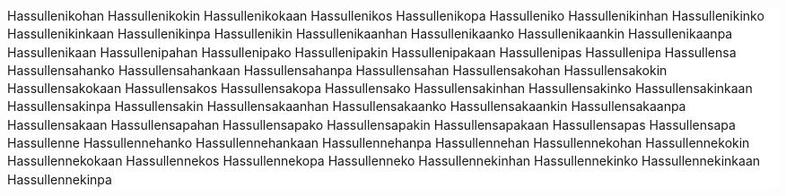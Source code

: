 Hassullenikohan
Hassullenikokin
Hassullenikokaan
Hassullenikos
Hassullenikopa
Hassulleniko
Hassullenikinhan
Hassullenikinko
Hassullenikinkaan
Hassullenikinpa
Hassullenikin
Hassullenikaanhan
Hassullenikaanko
Hassullenikaankin
Hassullenikaanpa
Hassullenikaan
Hassullenipahan
Hassullenipako
Hassullenipakin
Hassullenipakaan
Hassullenipas
Hassullenipa
Hassullensa
Hassullensahanko
Hassullensahankaan
Hassullensahanpa
Hassullensahan
Hassullensakohan
Hassullensakokin
Hassullensakokaan
Hassullensakos
Hassullensakopa
Hassullensako
Hassullensakinhan
Hassullensakinko
Hassullensakinkaan
Hassullensakinpa
Hassullensakin
Hassullensakaanhan
Hassullensakaanko
Hassullensakaankin
Hassullensakaanpa
Hassullensakaan
Hassullensapahan
Hassullensapako
Hassullensapakin
Hassullensapakaan
Hassullensapas
Hassullensapa
Hassullenne
Hassullennehanko
Hassullennehankaan
Hassullennehanpa
Hassullennehan
Hassullennekohan
Hassullennekokin
Hassullennekokaan
Hassullennekos
Hassullennekopa
Hassullenneko
Hassullennekinhan
Hassullennekinko
Hassullennekinkaan
Hassullennekinpa